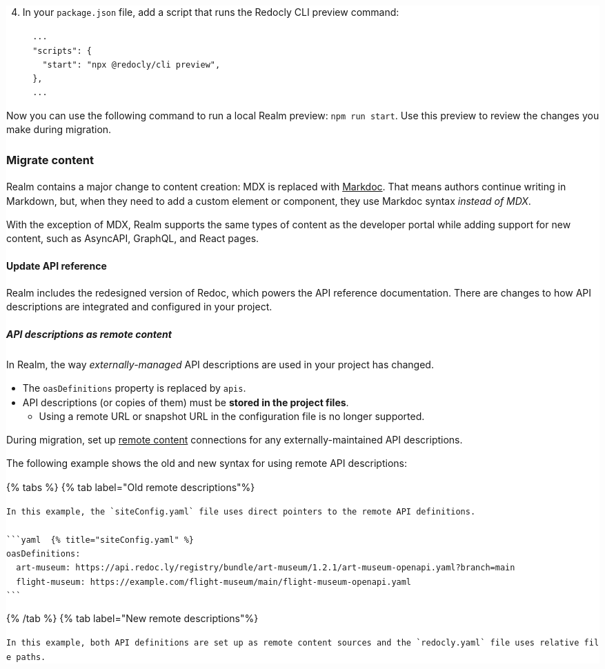 4. In your `package.json` file, add a script that runs the Redocly CLI preview command:

    ```{% title="package.json" %}
      ...
      "scripts": {
        "start": "npx @redocly/cli preview",
      },
      ...
    ```

Now you can use the following command to run a local Realm preview: `npm run start`.
Use this preview to review the changes you make during migration.

### Migrate content

Realm contains a major change to content creation: MDX is replaced with [Markdoc](https://redocly.com/learn/markdoc).
That means authors continue writing in Markdown, but, when they need to add a custom element or component, they use Markdoc syntax _instead of MDX_.

With the exception of MDX, Realm supports the same types of content as the developer portal while adding support for new content, such as AsyncAPI, GraphQL, and React pages.

#### Update API reference

Realm includes the redesigned version of Redoc, which powers the API reference documentation. There are changes to how API descriptions are integrated and configured in your project.

##### API descriptions as remote content

In Realm, the way _externally-managed_ API descriptions are used in your project has changed.

- The `oasDefinitions` property is replaced by `apis`.
- API descriptions (or copies of them) must be **stored in the project files**.
  - Using a remote URL or snapshot URL in the configuration file is no longer supported.

During migration, set up [remote content](../reunite/project/remote-content/remote-content.md) connections for any externally-maintained API descriptions.

The following example shows the old and new syntax for using remote API descriptions:

{% tabs %}
  {% tab label="Old remote descriptions"%}

    In this example, the `siteConfig.yaml` file uses direct pointers to the remote API definitions.

    ```yaml  {% title="siteConfig.yaml" %}
    oasDefinitions:
      art-museum: https://api.redoc.ly/registry/bundle/art-museum/1.2.1/art-museum-openapi.yaml?branch=main
      flight-museum: https://example.com/flight-museum/main/flight-museum-openapi.yaml
    ```

  {% /tab %}
  {% tab label="New remote descriptions"%}

    In this example, both API definitions are set up as remote content sources and the `redocly.yaml` file uses relative file paths.
